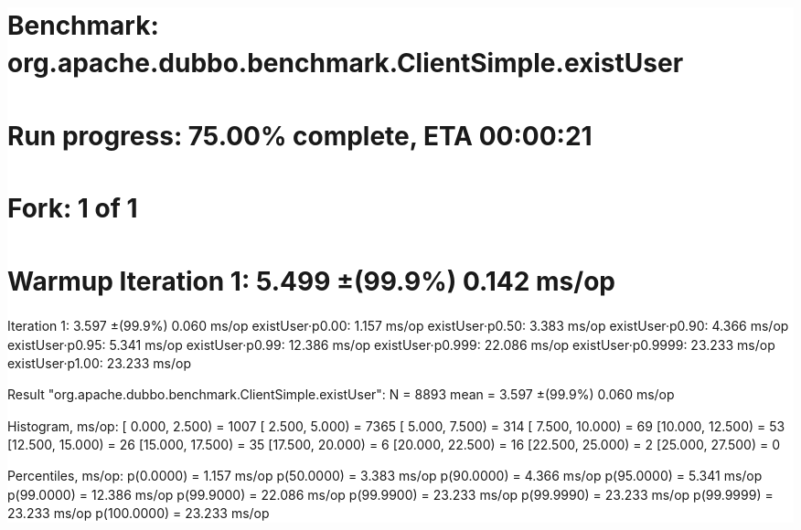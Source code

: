 # Benchmark: org.apache.dubbo.benchmark.ClientSimple.existUser

# Run progress: 75.00% complete, ETA 00:00:21
# Fork: 1 of 1
# Warmup Iteration   1: 5.499 ±(99.9%) 0.142 ms/op
Iteration   1: 3.597 ±(99.9%) 0.060 ms/op
                 existUser·p0.00:   1.157 ms/op
                 existUser·p0.50:   3.383 ms/op
                 existUser·p0.90:   4.366 ms/op
                 existUser·p0.95:   5.341 ms/op
                 existUser·p0.99:   12.386 ms/op
                 existUser·p0.999:  22.086 ms/op
                 existUser·p0.9999: 23.233 ms/op
                 existUser·p1.00:   23.233 ms/op



Result "org.apache.dubbo.benchmark.ClientSimple.existUser":
  N = 8893
  mean =      3.597 ±(99.9%) 0.060 ms/op

  Histogram, ms/op:
    [ 0.000,  2.500) = 1007 
    [ 2.500,  5.000) = 7365 
    [ 5.000,  7.500) = 314 
    [ 7.500, 10.000) = 69 
    [10.000, 12.500) = 53 
    [12.500, 15.000) = 26 
    [15.000, 17.500) = 35 
    [17.500, 20.000) = 6 
    [20.000, 22.500) = 16 
    [22.500, 25.000) = 2 
    [25.000, 27.500) = 0 

  Percentiles, ms/op:
      p(0.0000) =      1.157 ms/op
     p(50.0000) =      3.383 ms/op
     p(90.0000) =      4.366 ms/op
     p(95.0000) =      5.341 ms/op
     p(99.0000) =     12.386 ms/op
     p(99.9000) =     22.086 ms/op
     p(99.9900) =     23.233 ms/op
     p(99.9990) =     23.233 ms/op
     p(99.9999) =     23.233 ms/op
    p(100.0000) =     23.233 ms/op

